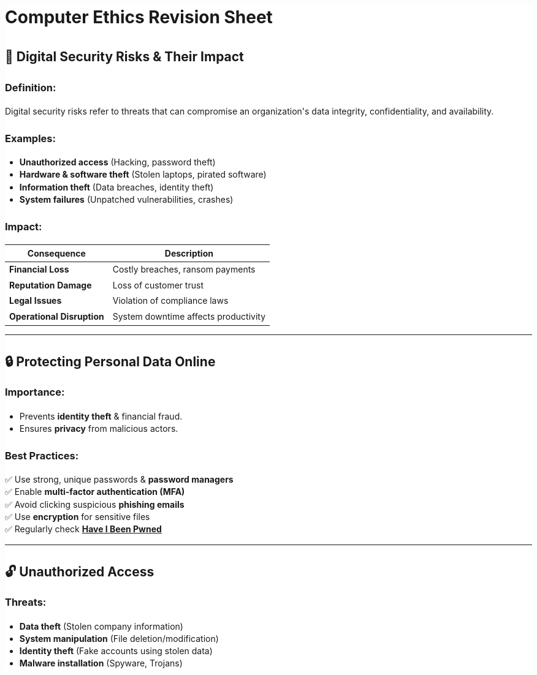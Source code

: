 # Computer Ethics Revision Sheet

## 📌 Digital Security Risks & Their Impact

### **Definition:**
Digital security risks refer to threats that can compromise an organization's data integrity, confidentiality, and availability.

### **Examples:**
- **Unauthorized access** (Hacking, password theft)
- **Hardware & software theft** (Stolen laptops, pirated software)
- **Information theft** (Data breaches, identity theft)
- **System failures** (Unpatched vulnerabilities, crashes)

### **Impact:**
| Consequence        | Description  |
|-------------------|-------------|
| **Financial Loss** | Costly breaches, ransom payments |
| **Reputation Damage** | Loss of customer trust |
| **Legal Issues** | Violation of compliance laws |
| **Operational Disruption** | System downtime affects productivity |

---

## 🔒 Protecting Personal Data Online

### **Importance:**
- Prevents **identity theft** & financial fraud.
- Ensures **privacy** from malicious actors.

### **Best Practices:**
✅ Use strong, unique passwords & **password managers**  
✅ Enable **multi-factor authentication (MFA)**  
✅ Avoid clicking suspicious **phishing emails**  
✅ Use **encryption** for sensitive files  
✅ Regularly check **[Have I Been Pwned](https://haveibeenpwned.com/)**

---

## 🔓 Unauthorized Access

### **Threats:**
- **Data theft** (Stolen company information)
- **System manipulation** (File deletion/modification)
- **Identity theft** (Fake accounts using stolen data)
- **Malware installation** (Spyware, Trojans)
